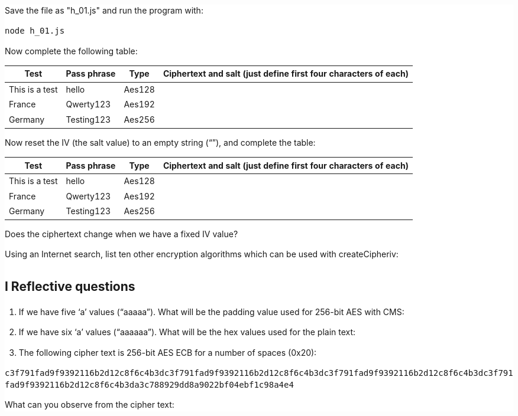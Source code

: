 Save the file as "h_01.js" and run the program with:

<pre>
node h_01.js
</pre>

Now complete the following table:

| Test | Pass phrase  | Type | Ciphertext and salt (just define first four characters of each) |
|-----------|-----------|-----------|-----------|
| This is a test| 	hello	| Aes128 |  | 	
| France	| Qwerty123	| Aes192	|  | 
| Germany	| Testing123	| Aes256	|  | 



Now reset the IV (the salt value) to an empty string (“”), and complete the table:

| Test | Pass phrase  | Type | Ciphertext and salt (just define first four characters of each) |
|-----------|-----------|-----------|-----------|
| This is a test| 	hello	| Aes128 |  | 	
| France	| Qwerty123	| Aes192	|  | 
| Germany	| Testing123	| Aes256	|  | 

Does the ciphertext change when we have a fixed IV value?


Using an Internet search, list ten other encryption algorithms which can be used with createCipheriv:





## I	Reflective questions
1.	If we have five ‘a’ values (“aaaaa”). What will be the padding value used for 256-bit AES with CMS:





2.	If we have six ‘a’ values (“aaaaaa”). What will be the hex values used for the plain text:





3.	The following cipher text is 256-bit AES ECB for a number of spaces (0x20):

<pre>
c3f791fad9f9392116b2d12c8f6c4b3dc3f791fad9f9392116b2d12c8f6c4b3dc3f791fad9f9392116b2d12c8f6c4b3dc3f791fad9f9392116b2d12c8f6c4b3da3c788929dd8a9022bf04ebf1c98a4e4
</pre>

What can you observe from the cipher text:



